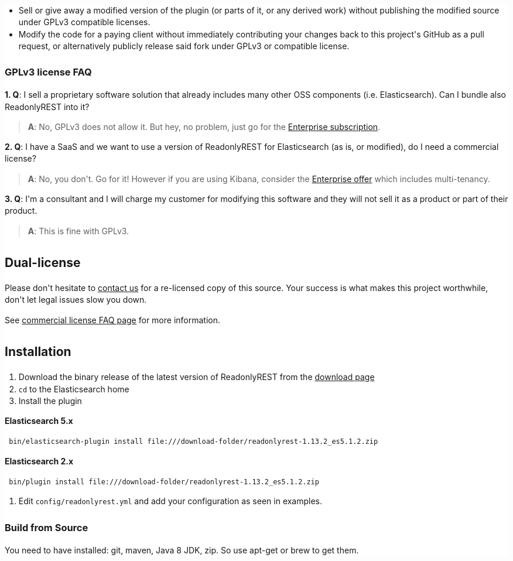 * Sell or give away a modified version of the plugin \(or parts of it, or any derived work\) without publishing the modified source under GPLv3 compatible licenses.
* Modify the code for a paying client without immediately contributing your changes back to this project's GitHub as a pull request, or alternatively publicly release said fork under GPLv3 or compatible license.

### GPLv3 license FAQ

**1. Q**: I sell a proprietary software solution that already includes many other OSS components \(i.e. Elasticsearch\). Can I bundle also ReadonlyREST into it?

> **A**: No, GPLv3 does not allow it. But hey, no problem, just go for the [Enterprise subscription](https://readonlyrest.com/enterprise).

**2. Q**: I have a SaaS and we want to use a version of ReadonlyREST for Elasticsearch \(as is, or modified\), do I need a commercial license?

> **A**: No, you don't. Go for it! However if you are using Kibana, consider the [Enterprise offer](https://readonlyrest.com/enterprise) which includes multi-tenancy.

**3. Q**: I'm a consultant and I will charge my customer for modifying this software and they will not sell it as a product or part of their product.

> **A**: This is fine with GPLv3.

## Dual-license

Please don't hesitate to [contact us](mailto:info@readonlyrest.com) for a re-licensed copy of this source. Your success is what makes this project worthwhile, don't let legal issues slow you down.

See [commercial license FAQ page](https://github.com/beshu-tech/readonlyrest-docs/tree/d77c4981b29a843fc82f89c4272fdddaab390d89/commercial.html) for more information.

## Installation

1. Download the binary release of the latest version of ReadonlyREST from the [download page](https://readonlyrest.com/download.html)
2. `cd` to the Elasticsearch home
3. Install the plugin

**Elasticsearch 5.x**

```bash
 bin/elasticsearch-plugin install file:///download-folder/readonlyrest-1.13.2_es5.1.2.zip
```

**Elasticsearch 2.x**

```bash
 bin/plugin install file:///download-folder/readonlyrest-1.13.2_es5.1.2.zip
```

1. Edit `config/readonlyrest.yml` and add your configuration as seen in examples.

### Build from Source

You need to have installed: git, maven, Java 8 JDK, zip. So use apt-get or brew to get them.
